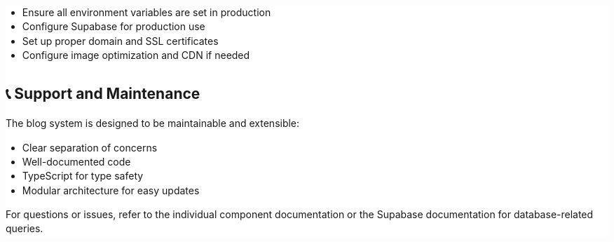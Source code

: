 - Ensure all environment variables are set in production
- Configure Supabase for production use
- Set up proper domain and SSL certificates
- Configure image optimization and CDN if needed

## 📞 Support and Maintenance

The blog system is designed to be maintainable and extensible:
- Clear separation of concerns
- Well-documented code
- TypeScript for type safety
- Modular architecture for easy updates

For questions or issues, refer to the individual component documentation or the Supabase documentation for database-related queries.
